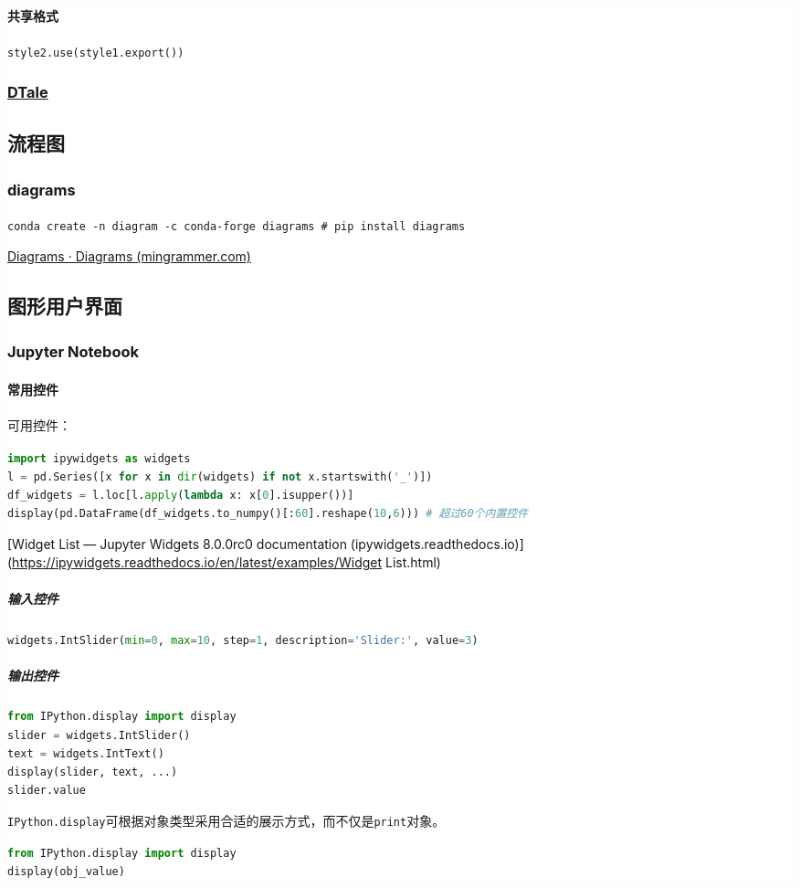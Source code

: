#### 共享格式

```python
style2.use(style1.export())
```

### [DTale](https://pypi.org/project/dtale/)

## 流程图

### diagrams

```shell
conda create -n diagram -c conda-forge diagrams # pip install diagrams
```

[Diagrams · Diagrams (mingrammer.com)](https://diagrams.mingrammer.com/docs/guides/diagram)

## 图形用户界面

### Jupyter Notebook

#### 常用控件

可用控件：

```python
import ipywidgets as widgets
l = pd.Series([x for x in dir(widgets) if not x.startswith('_')])
df_widgets = l.loc[l.apply(lambda x: x[0].isupper())]
display(pd.DataFrame(df_widgets.to_numpy()[:60].reshape(10,6))) # 超过60个内置控件
```

[Widget List — Jupyter Widgets 8.0.0rc0 documentation (ipywidgets.readthedocs.io)](https://ipywidgets.readthedocs.io/en/latest/examples/Widget List.html)

##### 输入控件

```python
widgets.IntSlider(min=0, max=10, step=1, description='Slider:', value=3)
```

##### 输出控件

```python
from IPython.display import display
slider = widgets.IntSlider()
text = widgets.IntText()
display(slider, text, ...)
slider.value
```

`IPython.display`可根据对象类型采用合适的展示方式，而不仅是`print`对象。

```python
from IPython.display import display
display(obj_value)
```


[^warnings]: [warnings — Warning control — Python 3.10.4 documentation](https://docs.python.org/3/library/warnings.html)